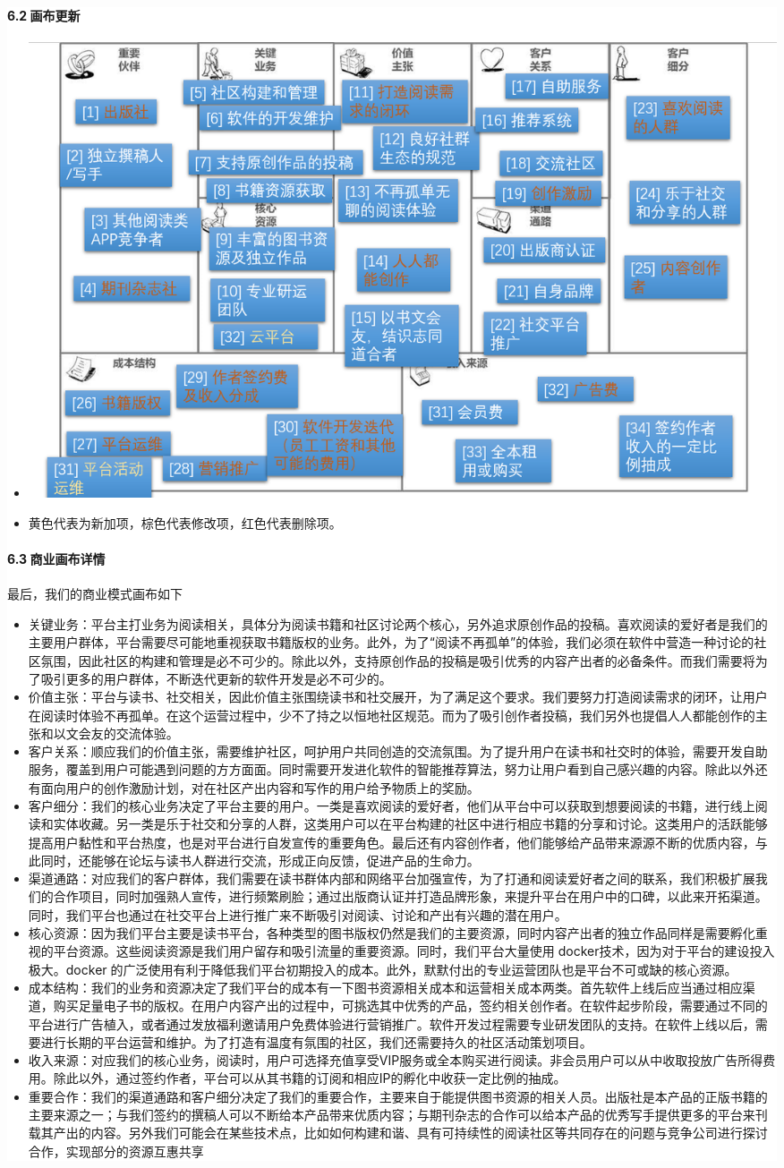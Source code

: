 #### 6.2 画布更新

* ![画布](img/画布.png)

* 黄色代表为新加项，棕色代表修改项，红色代表删除项。

#### 6.3 商业画布详情

最后，我们的商业模式画布如下

* 关键业务：平台主打业务为阅读相关，具体分为阅读书籍和社区讨论两个核心，另外追求原创作品的投稿。喜欢阅读的爱好者是我们的主要用户群体，平台需要尽可能地重视获取书籍版权的业务。此外，为了“阅读不再孤单”的体验，我们必须在软件中营造一种讨论的社区氛围，因此社区的构建和管理是必不可少的。除此以外，支持原创作品的投稿是吸引优秀的内容产出者的必备条件。而我们需要将为了吸引更多的用户群体，不断迭代更新的软件开发是必不可少的。
* 价值主张：平台与读书、社交相关，因此价值主张围绕读书和社交展开，为了满足这个要求。我们要努力打造阅读需求的闭环，让用户在阅读时体验不再孤单。在这个运营过程中，少不了持之以恒地社区规范。而为了吸引创作者投稿，我们另外也提倡人人都能创作的主张和以文会友的交流体验。
* 客户关系：顺应我们的价值主张，需要维护社区，呵护用户共同创造的交流氛围。为了提升用户在读书和社交时的体验，需要开发自助服务，覆盖到用户可能遇到问题的方方面面。同时需要开发进化软件的智能推荐算法，努力让用户看到自己感兴趣的内容。除此以外还有面向用户的创作激励计划，对在社区产出内容和写作的用户给予物质上的奖励。
* 客户细分：我们的核心业务决定了平台主要的用户。一类是喜欢阅读的爱好者，他们从平台中可以获取到想要阅读的书籍，进行线上阅读和实体收藏。另一类是乐于社交和分享的人群，这类用户可以在平台构建的社区中进行相应书籍的分享和讨论。这类用户的活跃能够提高用户黏性和平台热度，也是对平台进行自发宣传的重要角色。最后还有内容创作者，他们能够给产品带来源源不断的优质内容，与此同时，还能够在论坛与读书人群进行交流，形成正向反馈，促进产品的生命力。
* 渠道通路：对应我们的客户群体，我们需要在读书群体内部和网络平台加强宣传，为了打通和阅读爱好者之间的联系，我们积极扩展我们的合作项目，同时加强熟人宣传，进行频繁刷脸；通过出版商认证并打造品牌形象，来提升平台在用户中的口碑，以此来开拓渠道。同时，我们平台也通过在社交平台上进行推广来不断吸引对阅读、讨论和产出有兴趣的潜在用户。
* 核心资源：因为我们平台主要是读书平台，各种类型的图书版权仍然是我们的主要资源，同时内容产出者的独立作品同样是需要孵化重视的平台资源。这些阅读资源是我们用户留存和吸引流量的重要资源。同时，我们平台大量使用 docker技术，因为对于平台的建设投入极大。docker 的广泛使用有利于降低我们平台初期投入的成本。此外，默默付出的专业运营团队也是平台不可或缺的核心资源。
* 成本结构：我们的业务和资源决定了我们平台的成本有一下图书资源相关成本和运营相关成本两类。首先软件上线后应当通过相应渠道，购买足量电子书的版权。在用户内容产出的过程中，可挑选其中优秀的产品，签约相关创作者。在软件起步阶段，需要通过不同的平台进行广告植入，或者通过发放福利邀请用户免费体验进行营销推广。软件开发过程需要专业研发团队的支持。在软件上线以后，需要进行长期的平台运营和维护。为了打造有温度有氛围的社区，我们还需要持久的社区活动策划项目。
* 收入来源：对应我们的核心业务，阅读时，用户可选择充值享受VIP服务或全本购买进行阅读。非会员用户可以从中收取投放广告所得费用。除此以外，通过签约作者，平台可以从其书籍的订阅和相应IP的孵化中收获一定比例的抽成。
* 重要合作：我们的渠道通路和客户细分决定了我们的重要合作，主要来自于能提供图书资源的相关人员。出版社是本产品的正版书籍的主要来源之一；与我们签约的撰稿人可以不断给本产品带来优质内容；与期刊杂志的合作可以给本产品的优秀写手提供更多的平台来刊载其产出的内容。另外我们可能会在某些技术点，比如如何构建和谐、具有可持续性的阅读社区等共同存在的问题与竞争公司进行探讨合作，实现部分的资源互惠共享